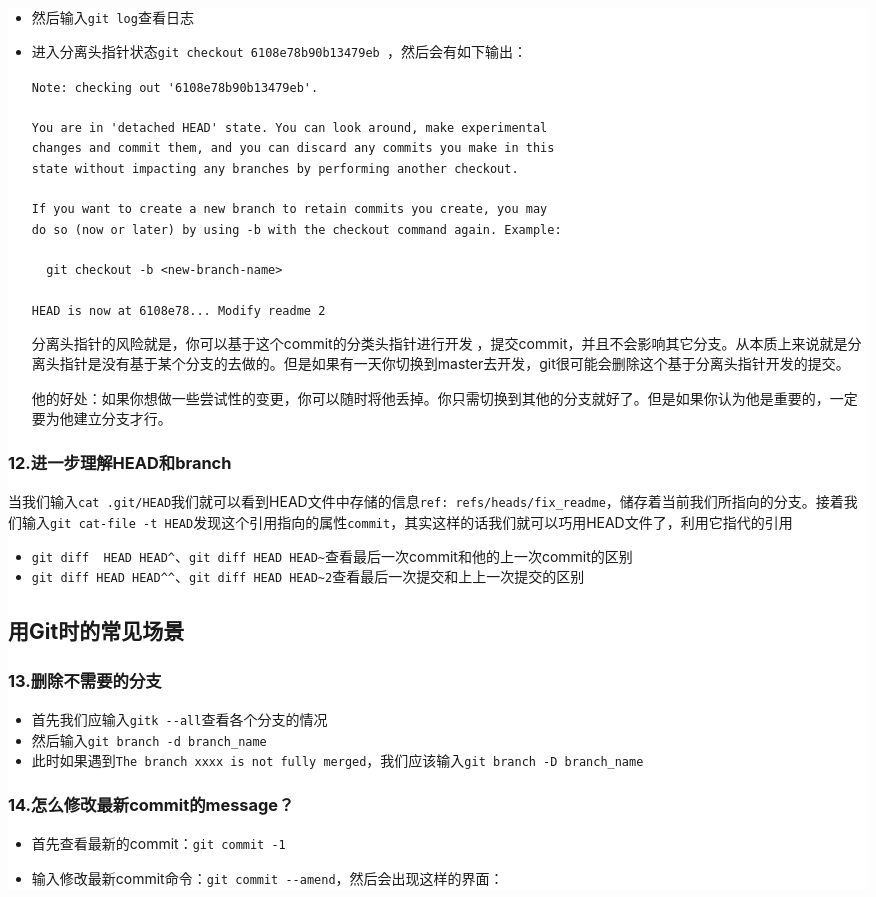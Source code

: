 * 然后输入`git log`查看日志

* 进入分离头指针状态`git checkout 6108e78b90b13479eb `，然后会有如下输出：

  ```
  Note: checking out '6108e78b90b13479eb'.
  
  You are in 'detached HEAD' state. You can look around, make experimental
  changes and commit them, and you can discard any commits you make in this
  state without impacting any branches by performing another checkout.
  
  If you want to create a new branch to retain commits you create, you may
  do so (now or later) by using -b with the checkout command again. Example:
  
    git checkout -b <new-branch-name>
  
  HEAD is now at 6108e78... Modify readme 2
  ```

  分离头指针的风险就是，你可以基于这个commit的分类头指针进行开发 ，提交commit，并且不会影响其它分支。从本质上来说就是分离头指针是没有基于某个分支的去做的。但是如果有一天你切换到master去开发，git很可能会删除这个基于分离头指针开发的提交。

  他的好处：如果你想做一些尝试性的变更，你可以随时将他丢掉。你只需切换到其他的分支就好了。但是如果你认为他是重要的，一定要为他建立分支才行。

### 12.进一步理解HEAD和branch

当我们输入`cat .git/HEAD`我们就可以看到HEAD文件中存储的信息`ref: refs/heads/fix_readme`，储存着当前我们所指向的分支。接着我们输入`git cat-file -t HEAD`发现这个引用指向的属性`commit`，其实这样的话我们就可以巧用HEAD文件了，利用它指代的引用

* `git diff  HEAD HEAD^`、`git diff HEAD HEAD~`查看最后一次commit和他的上一次commit的区别
* `git diff HEAD HEAD^^`、`git diff HEAD HEAD~2`查看最后一次提交和上上一次提交的区别

## 用Git时的常见场景

### 13.删除不需要的分支

* 首先我们应输入`gitk --all`查看各个分支的情况
* 然后输入`git branch -d branch_name`
* 此时如果遇到`The branch xxxx is not fully merged`，我们应该输入`git branch -D branch_name`

### 14.怎么修改最新commit的message？

* 首先查看最新的commit：`git commit -1`

* 输入修改最新commit命令：`git commit --amend`，然后会出现这样的界面：
